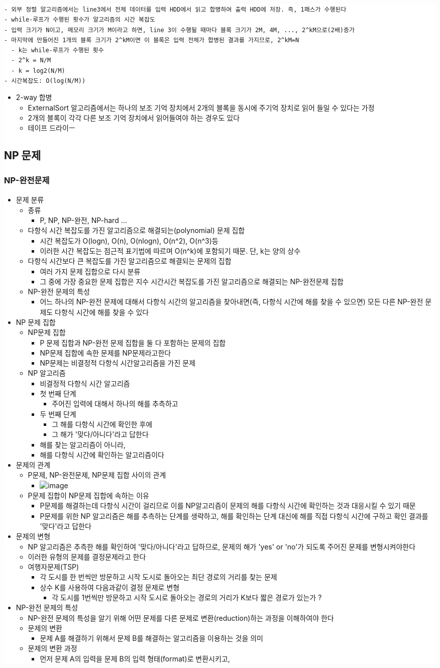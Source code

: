     - 외부 정렬 알고리즘에서는 line3에서 전체 데이터를 입력 HDD에서 읽고 합병하여 출력 HDD에 저장. 즉, 1패스가 수행된다
    - while-루프가 수행된 횟수가 알고리즘의 시간 복잡도
    - 입력 크기가 N이고, 메모리 크기가 M이라고 하면, line 3이 수행될 때마다 블록 크기가 2M, 4M, ..., 2^kM으로(2배)증가
    - 마지막에 만들어진 1개의 블록 크기가 2^kM이면 이 블록은 입력 전체가 합병된 결과를 가지므로, 2^kM=N
      - k는 while-루프가 수행된 횟수
      - 2^k = N/M
      - k = log2(N/M)
    - 시간복잡도: O(log(N/M))   
  - 2-way 합병
    - ExternalSort 알고리즘에서는 하나의 보조 기억 장치에서 2개의 블록을 동시에 주기억 장치로 읽어 들일 수 있다는 가정
    - 2개의 블록이 각각 다른 보조 기억 장치에서 읽어들여야 하는 경우도 있다
    - 테이프 드라이ㅡ




## NP 문제
### NP-완전문제
  - 문제 분류
    - 종류 
      - P, NP, NP-완전, NP-hard ...
    - 다항식 시간 복잡도를 가진 알고리즘으로 해결되는(polynomial) 문제 집합
      - 시간 복잡도가 O(logn), O(n), O(nlogn), O(n^2), O(n^3)등
      - 이러한 시간 복잡도는 점근적 표기법에 따르며 O(n^k)에 포함되기 때문. 단, k는 양의 상수
    - 다항식 시간보다 큰 복잡도를 가진 알고리즘으로 해결되는 문제의 집합
      - 여러 가지 문제 집합으로 다시 분류
      - 그 중에 가장 중요한 문제 집합은 지수 시간시간 복잡도를 가진 알고리즘으로 해결되는 NP-완전문제 집합 
    - NP-완전 문제의 특성
      - 어느 하나의 NP-완전 문제에 대해서 다항식 시간의 알고리즘을 찾아내면(즉, 다항식 시간에 해를 찾을 수 있으면) 모든 다른 NP-완전 문제도 다항식 시간에 해를 찾을 수 있다 
  - NP 문제 집합
    - NP문제 집합
      - P 문제 집합과 NP-완전 문제 집합을 둘 다 포함하는 문제의 집합
      - NP문제 집합에 속한 문제를 NP문제라고한다
      - NP문제는 비결정적 다항식 시간알고리즘을 가진 문제
    - NP 알고리즘
      - 비결정적 다항식 시간 알고리즘
      - 첫 번째 단계
        - 주어진 입력에 대해서 하나의 해를 추측하고
      - 두 번째 단계
        - 그 해를 다항식 시간에 확인한 후에
        - 그 해가 '맞다/아니다'라고 답한다
      - 해를 찾는 알고리즘이 아니라,
      - 해를 다항식 시간에 확인하는 알고리즘이다
  - 문제의 관계
    - P문제, NP-완전문제, NP문제 집합 사이의 관계
      - ![image](https://user-images.githubusercontent.com/61530368/173503835-5b9f3608-a392-4784-807b-89cb9927dc73.png)
    - P문제 집합이 NP문제 집합에 속하는 이유
      - P문제를 해결하는데 다항식 시간이 걸리므로 이를 NP알고리즘이 문제의 해를 다항식 시간에 확인하는 것과 대응시킬 수 있기 때문
      - P문제를 위한 NP 알고리즘은 해를 추측하는 단계를 생략하고, 해를 확인하는 단계 대신에 해를 직접 다항식 시간에 구하고 확인 결과를 '맞다'라고 답한다 
  - 문제의 변형 
    - NP 알고리즘은 추측한 해를 확인하여 '맞다/아니다'라고 답하므로, 문제의 해가 'yes' or 'no'가 되도록 주어진 문제를 변형시켜야한다
    - 이러한 유형의 문제를 결정문제라고 한다
    - 여행자문제(TSP)
      - 각 도시를 한 번씩만 방문하고 시작 도시로 돌아오는 최단 경로의 거리를 찾는 문제
      - 상수 K를 사용하여 다음과같이 결정 문제로 변형
        - 각 도시를 1번씩만 방문하고 시작 도시로 돌아오는 경로의 거리가 K보다 짧은 경로가 있는가 ?    
  - NP-완전 문제의 특성
    - NP-완전 문제의 특성을 알기 위해 어떤 문제를 다른 문제로 변환(reduction)하는 과정을 이해하여야 한다
    - 문제의 변환
      - 문제 A를 해결하기 위해서 문제 B를 해결하는 알고리즘을 이용하는 것을 의미
    - 문제의 변환 과정
      - 먼저 문제 A의 입력을 문제 B의 입력 형태(format)로 변환시키고,